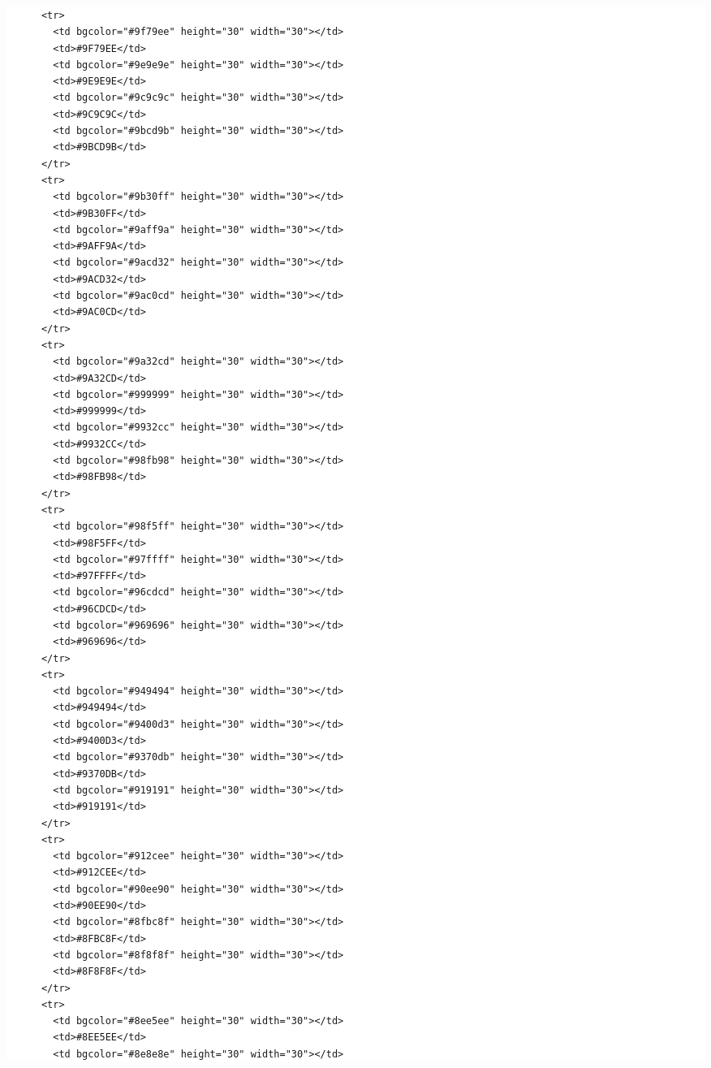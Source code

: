           <tr>
            <td bgcolor="#9f79ee" height="30" width="30"></td>
            <td>#9F79EE</td>
            <td bgcolor="#9e9e9e" height="30" width="30"></td>
            <td>#9E9E9E</td>
            <td bgcolor="#9c9c9c" height="30" width="30"></td>
            <td>#9C9C9C</td>
            <td bgcolor="#9bcd9b" height="30" width="30"></td>
            <td>#9BCD9B</td>
          </tr>
          <tr>
            <td bgcolor="#9b30ff" height="30" width="30"></td>
            <td>#9B30FF</td>
            <td bgcolor="#9aff9a" height="30" width="30"></td>
            <td>#9AFF9A</td>
            <td bgcolor="#9acd32" height="30" width="30"></td>
            <td>#9ACD32</td>
            <td bgcolor="#9ac0cd" height="30" width="30"></td>
            <td>#9AC0CD</td>
          </tr>
          <tr>
            <td bgcolor="#9a32cd" height="30" width="30"></td>
            <td>#9A32CD</td>
            <td bgcolor="#999999" height="30" width="30"></td>
            <td>#999999</td>
            <td bgcolor="#9932cc" height="30" width="30"></td>
            <td>#9932CC</td>
            <td bgcolor="#98fb98" height="30" width="30"></td>
            <td>#98FB98</td>
          </tr>
          <tr>
            <td bgcolor="#98f5ff" height="30" width="30"></td>
            <td>#98F5FF</td>
            <td bgcolor="#97ffff" height="30" width="30"></td>
            <td>#97FFFF</td>
            <td bgcolor="#96cdcd" height="30" width="30"></td>
            <td>#96CDCD</td>
            <td bgcolor="#969696" height="30" width="30"></td>
            <td>#969696</td>
          </tr>
          <tr>
            <td bgcolor="#949494" height="30" width="30"></td>
            <td>#949494</td>
            <td bgcolor="#9400d3" height="30" width="30"></td>
            <td>#9400D3</td>
            <td bgcolor="#9370db" height="30" width="30"></td>
            <td>#9370DB</td>
            <td bgcolor="#919191" height="30" width="30"></td>
            <td>#919191</td>
          </tr>
          <tr>
            <td bgcolor="#912cee" height="30" width="30"></td>
            <td>#912CEE</td>
            <td bgcolor="#90ee90" height="30" width="30"></td>
            <td>#90EE90</td>
            <td bgcolor="#8fbc8f" height="30" width="30"></td>
            <td>#8FBC8F</td>
            <td bgcolor="#8f8f8f" height="30" width="30"></td>
            <td>#8F8F8F</td>
          </tr>
          <tr>
            <td bgcolor="#8ee5ee" height="30" width="30"></td>
            <td>#8EE5EE</td>
            <td bgcolor="#8e8e8e" height="30" width="30"></td>